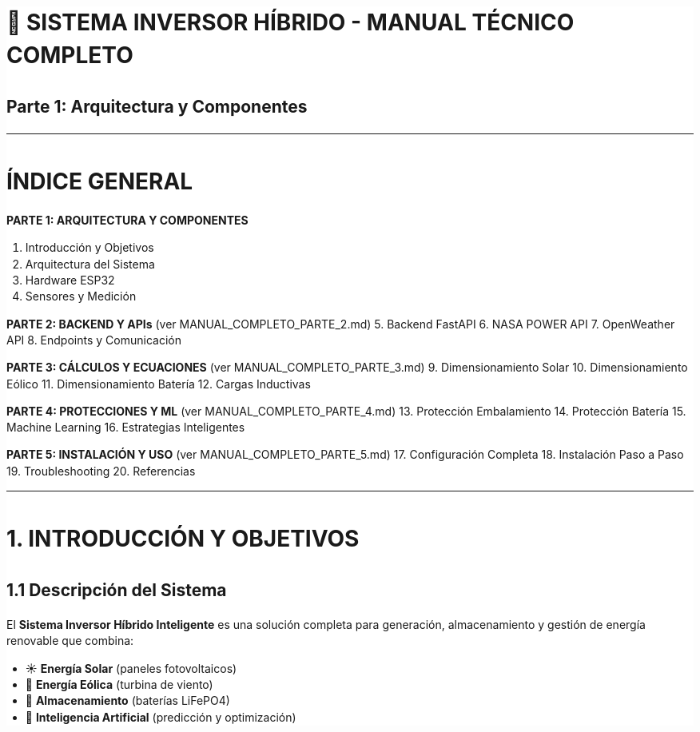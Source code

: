 # 📘 SISTEMA INVERSOR HÍBRIDO - MANUAL TÉCNICO COMPLETO
## Parte 1: Arquitectura y Componentes

---

# ÍNDICE GENERAL

**PARTE 1: ARQUITECTURA Y COMPONENTES**
1. Introducción y Objetivos
2. Arquitectura del Sistema
3. Hardware ESP32
4. Sensores y Medición

**PARTE 2: BACKEND Y APIs** (ver MANUAL_COMPLETO_PARTE_2.md)
5. Backend FastAPI
6. NASA POWER API
7. OpenWeather API
8. Endpoints y Comunicación

**PARTE 3: CÁLCULOS Y ECUACIONES** (ver MANUAL_COMPLETO_PARTE_3.md)
9. Dimensionamiento Solar
10. Dimensionamiento Eólico
11. Dimensionamiento Batería
12. Cargas Inductivas

**PARTE 4: PROTECCIONES Y ML** (ver MANUAL_COMPLETO_PARTE_4.md)
13. Protección Embalamiento
14. Protección Batería
15. Machine Learning
16. Estrategias Inteligentes

**PARTE 5: INSTALACIÓN Y USO** (ver MANUAL_COMPLETO_PARTE_5.md)
17. Configuración Completa
18. Instalación Paso a Paso
19. Troubleshooting
20. Referencias

---

# 1. INTRODUCCIÓN Y OBJETIVOS

## 1.1 Descripción del Sistema

El **Sistema Inversor Híbrido Inteligente** es una solución completa para generación, almacenamiento y gestión de energía renovable que combina:

- ☀️ **Energía Solar** (paneles fotovoltaicos)
- 💨 **Energía Eólica** (turbina de viento)
- 🔋 **Almacenamiento** (baterías LiFePO4)
- 🤖 **Inteligencia Artificial** (predicción y optimización)
